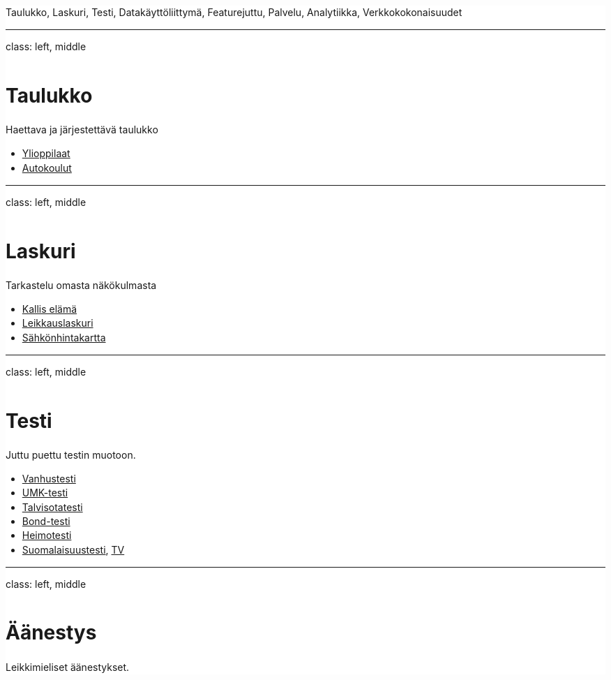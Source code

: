 Taulukko, Laskuri, Testi, Datakäyttöliittymä, Featurejuttu, Palvelu, Analytiikka, Verkkokokonaisuudet

---

class: left, middle
# Taulukko
Haettava ja järjestettävä taulukko

* <a href="http://yle.fi/uutiset/lukioiden_ranking-lista_julki__katso_miten_oma_koulusi_sijoittui/7258451">Ylioppilaat</a>
* <a href="http://yle.fi/aihe/artikkeli/2015/06/30/vinkkeja-autokoulun-valintaan-lapimenoprosentit-vaihtelevat">Autokoulut</a>

---

class: left, middle
# Laskuri
Tarkastelu omasta näkökulmasta

* <a href="http://yle.fi/aihe/artikkeli/2015/12/18/katso-mita-maksat-yhteiskunnalle">Kallis elämä</a>
* <a href="http://yle.fi/uutiset/6544401">Leikkauslaskuri</a>
* <a href="http://yle.fi/uutiset/8656874">Sähkönhintakartta</a>

---

class: left, middle
# Testi

Juttu puettu testin muotoon.

* <a href="http://yle.fi/aihe/artikkeli/2014/10/12/testaa-millainen-sinusta-tulee-vanhana">Vanhustesti</a>
* <a href="http://yle.fi/aihe/artikkeli/2016/01/25/umk16-tietaja-tee-pikatesti">UMK-testi</a>
* <a href="http://yle.fi/aihe/artikkeli/2014/11/06/oletko-talvisotatietaja-testaa-tietosi">Talvisotatesti</a>
* <a href="http://yle.fi/aihe/artikkeli/2015/10/31/testi-onko-sinussa-ainesta-bondiksi">Bond-testi</a>
* <a href="http://yle.fi/aihe/artikkeli/2015/10/16/maakuntaviikon-heimotesti">Heimotesti</a>
* <a href="http://yle.fi/uutiset/luulitko_olevasi_suomalainen_testaa/7207292">Suomalaisuustesti</a>, <a href="https://www.youtube.com/watch?v=nAHeihbb6ak">TV</a>

---

class: left, middle
# Äänestys

Leikkimieliset äänestykset.
